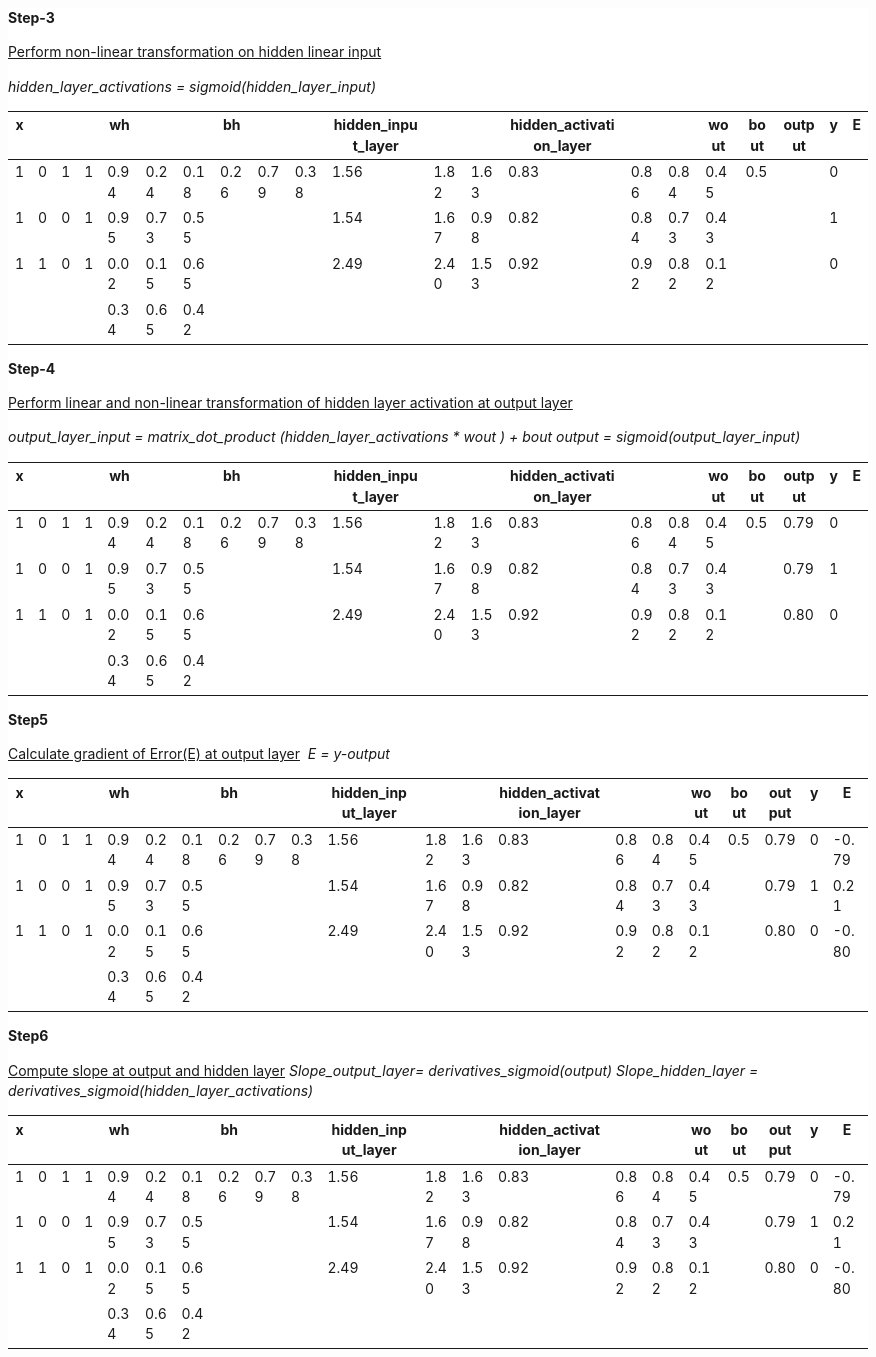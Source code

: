 **Step-3**

 <u>Perform non-linear transformation on hidden linear input</u>

*hidden_layer_activations = sigmoid(hidden_layer_input)*



| x    |      |      |      | wh   |      |      | bh   |      |      | hidden_input_layer |      |      | hidden_activation_layer |      |      | wout | bout | output | y    | E    |
| ---- | ---- | ---- | ---- | ---- | ---- | ---- | ---- | ---- | ---- | ------------------ | ---- | ---- | ----------------------- | ---- | ---- | ---- | ---- | ------ | ---- | ---- |
| 1    | 0    | 1    | 1    | 0.94 | 0.24 | 0.18 | 0.26 | 0.79 | 0.38 | 1.56               | 1.82 | 1.63 | 0.83                    | 0.86 | 0.84 | 0.45 | 0.5  |        | 0    |      |
| 1    | 0    | 0    | 1    | 0.95 | 0.73 | 0.55 |      |      |      | 1.54               | 1.67 | 0.98 | 0.82                    | 0.84 | 0.73 | 0.43 |      |        | 1    |      |
| 1    | 1    | 0    | 1    | 0.02 | 0.15 | 0.65 |      |      |      | 2.49               | 2.40 | 1.53 | 0.92                    | 0.92 | 0.82 | 0.12 |      |        | 0    |      |
|      |      |      |      | 0.34 | 0.65 | 0.42 |      |      |      |                    |      |      |                         |      |      |      |      |        |      |      |



**Step-4**

<u>Perform linear and non-linear transformation of hidden layer activation at output layer</u>

*output_layer_input = matrix_dot_product (hidden_layer_activations * wout ) + bout*
*output = sigmoid(output_layer_input)*

| x    |      |      |      | wh   |      |      | bh   |      |      | hidden_input_layer |      |      | hidden_activation_layer |      |      | wout | bout | output | y    | E    |
| ---- | ---- | ---- | ---- | ---- | ---- | ---- | ---- | ---- | ---- | ------------------ | ---- | ---- | ----------------------- | ---- | ---- | ---- | ---- | ------ | ---- | ---- |
| 1    | 0    | 1    | 1    | 0.94 | 0.24 | 0.18 | 0.26 | 0.79 | 0.38 | 1.56               | 1.82 | 1.63 | 0.83                    | 0.86 | 0.84 | 0.45 | 0.5  | 0.79   | 0    |      |
| 1    | 0    | 0    | 1    | 0.95 | 0.73 | 0.55 |      |      |      | 1.54               | 1.67 | 0.98 | 0.82                    | 0.84 | 0.73 | 0.43 |      | 0.79   | 1    |      |
| 1    | 1    | 0    | 1    | 0.02 | 0.15 | 0.65 |      |      |      | 2.49               | 2.40 | 1.53 | 0.92                    | 0.92 | 0.82 | 0.12 |      | 0.80   | 0    |      |
|      |      |      |      | 0.34 | 0.65 | 0.42 |      |      |      |                    |      |      |                         |      |      |      |      |        |      |      |

**Step5**

<u>Calculate gradient of Error(E) at output layer</u>
​	*E = y-output*

| x    |      |      |      | wh   |      |      | bh   |      |      | hidden_input_layer |      |      | hidden_activation_layer |      |      | wout | bout | output | y    | E     |
| ---- | ---- | ---- | ---- | ---- | ---- | ---- | ---- | ---- | ---- | ------------------ | ---- | ---- | ----------------------- | ---- | ---- | ---- | ---- | ------ | ---- | ----- |
| 1    | 0    | 1    | 1    | 0.94 | 0.24 | 0.18 | 0.26 | 0.79 | 0.38 | 1.56               | 1.82 | 1.63 | 0.83                    | 0.86 | 0.84 | 0.45 | 0.5  | 0.79   | 0    | -0.79 |
| 1    | 0    | 0    | 1    | 0.95 | 0.73 | 0.55 |      |      |      | 1.54               | 1.67 | 0.98 | 0.82                    | 0.84 | 0.73 | 0.43 |      | 0.79   | 1    | 0.21  |
| 1    | 1    | 0    | 1    | 0.02 | 0.15 | 0.65 |      |      |      | 2.49               | 2.40 | 1.53 | 0.92                    | 0.92 | 0.82 | 0.12 |      | 0.80   | 0    | -0.80 |
|      |      |      |      | 0.34 | 0.65 | 0.42 |      |      |      |                    |      |      |                         |      |      |      |      |        |      |       |

**Step6**

<u>Compute slope at output and hidden layer</u>
*Slope_output_layer= derivatives_sigmoid(output)*
*Slope_hidden_layer = derivatives_sigmoid(hidden_layer_activations)*																				

| x    |      |      |      | wh   |      |      | bh   |      |      | hidden_input_layer |      |      | hidden_activation_layer |      |      | wout | bout | output | y    | E     |
| ---- | ---- | ---- | ---- | ---- | ---- | ---- | ---- | ---- | ---- | ------------------ | ---- | ---- | ----------------------- | ---- | ---- | ---- | ---- | ------ | ---- | ----- |
| 1    | 0    | 1    | 1    | 0.94 | 0.24 | 0.18 | 0.26 | 0.79 | 0.38 | 1.56               | 1.82 | 1.63 | 0.83                    | 0.86 | 0.84 | 0.45 | 0.5  | 0.79   | 0    | -0.79 |
| 1    | 0    | 0    | 1    | 0.95 | 0.73 | 0.55 |      |      |      | 1.54               | 1.67 | 0.98 | 0.82                    | 0.84 | 0.73 | 0.43 |      | 0.79   | 1    | 0.21  |
| 1    | 1    | 0    | 1    | 0.02 | 0.15 | 0.65 |      |      |      | 2.49               | 2.40 | 1.53 | 0.92                    | 0.92 | 0.82 | 0.12 |      | 0.80   | 0    | -0.80 |
|      |      |      |      | 0.34 | 0.65 | 0.42 |      |      |      |                    |      |      |                         |      |      |      |      |        |      |       |
